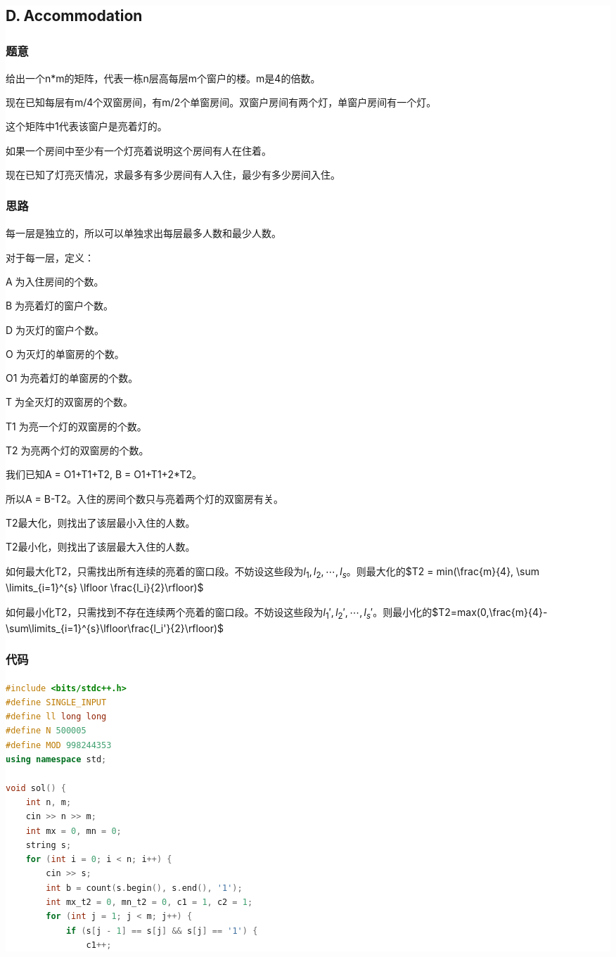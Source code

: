 ## D. Accommodation

### 题意

给出一个n*m的矩阵，代表一栋n层高每层m个窗户的楼。m是4的倍数。

现在已知每层有m/4个双窗房间，有m/2个单窗房间。双窗户房间有两个灯，单窗户房间有一个灯。

这个矩阵中1代表该窗户是亮着灯的。

如果一个房间中至少有一个灯亮着说明这个房间有人在住着。

现在已知了灯亮灭情况，求最多有多少房间有人入住，最少有多少房间入住。

### 思路

每一层是独立的，所以可以单独求出每层最多人数和最少人数。

对于每一层，定义：

A 为入住房间的个数。

B 为亮着灯的窗户个数。

D 为灭灯的窗户个数。

O 为灭灯的单窗房的个数。

O1 为亮着灯的单窗房的个数。

T 为全灭灯的双窗房的个数。

T1 为亮一个灯的双窗房的个数。

T2 为亮两个灯的双窗房的个数。

我们已知A = O1+T1+T2, B = O1+T1+2*T2。

所以A = B-T2。入住的房间个数只与亮着两个灯的双窗房有关。

T2最大化，则找出了该层最小入住的人数。

T2最小化，则找出了该层最大入住的人数。

如何最大化T2，只需找出所有连续的亮着的窗口段。不妨设这些段为$l_1,l_2,\cdots,l_s$。则最大化的$T2 = min(\frac{m}{4}, \sum \limits_{i=1}^{s} \lfloor \frac{l_i}{2}\rfloor)$

如何最小化T2，只需找到不存在连续两个亮着的窗口段。不妨设这些段为$l_1',l_2',\cdots,l_s'$。则最小化的$T2=max(0,\frac{m}{4}-\sum\limits_{i=1}^{s}\lfloor\frac{l_i'}{2}\rfloor)$

### 代码

```cpp
#include <bits/stdc++.h>
#define SINGLE_INPUT
#define ll long long
#define N 500005
#define MOD 998244353
using namespace std;

void sol() {
    int n, m;
    cin >> n >> m;
    int mx = 0, mn = 0;
    string s;
    for (int i = 0; i < n; i++) {
        cin >> s;
        int b = count(s.begin(), s.end(), '1');
        int mx_t2 = 0, mn_t2 = 0, c1 = 1, c2 = 1;
        for (int j = 1; j < m; j++) {
            if (s[j - 1] == s[j] && s[j] == '1') {
                c1++;
```